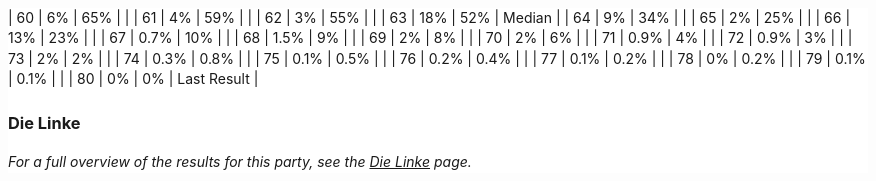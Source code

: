 | 60 | 6% | 65% |  |
| 61 | 4% | 59% |  |
| 62 | 3% | 55% |  |
| 63 | 18% | 52% | Median |
| 64 | 9% | 34% |  |
| 65 | 2% | 25% |  |
| 66 | 13% | 23% |  |
| 67 | 0.7% | 10% |  |
| 68 | 1.5% | 9% |  |
| 69 | 2% | 8% |  |
| 70 | 2% | 6% |  |
| 71 | 0.9% | 4% |  |
| 72 | 0.9% | 3% |  |
| 73 | 2% | 2% |  |
| 74 | 0.3% | 0.8% |  |
| 75 | 0.1% | 0.5% |  |
| 76 | 0.2% | 0.4% |  |
| 77 | 0.1% | 0.2% |  |
| 78 | 0% | 0.2% |  |
| 79 | 0.1% | 0.1% |  |
| 80 | 0% | 0% | Last Result |

### Die Linke

*For a full overview of the results for this party, see the [Die Linke](party-dielinke.html) page.*
